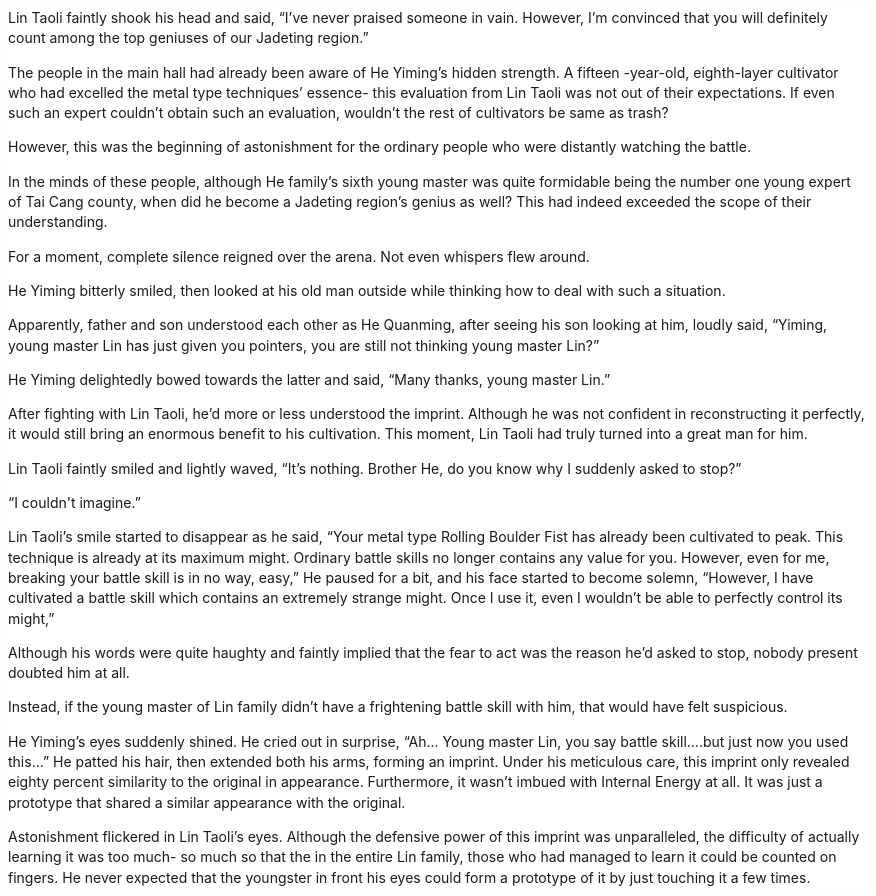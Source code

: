 Lin Taoli faintly shook his head and said, “I’ve never praised someone in vain. However, I’m convinced that you will definitely count among the top geniuses of our Jadeting region.”

The people in the main hall had already been aware of He Yiming’s hidden strength. A fifteen -year-old, eighth-layer cultivator who had excelled the metal type techniques’ essence- this evaluation from Lin Taoli was not out of their expectations. If even such an expert couldn’t obtain such an evaluation, wouldn’t the rest of cultivators be same as trash?

However, this was the beginning of astonishment for the ordinary people who were distantly watching the battle.

In the minds of these people, although He family’s sixth young master was quite formidable being the number one young expert of Tai Cang county, when did he become a Jadeting region’s genius as well? This had indeed exceeded the scope of their understanding.

For a moment, complete silence reigned over the arena. Not even whispers flew around.

He Yiming bitterly smiled, then looked at his old man outside while thinking how to deal with such a situation.

Apparently, father and son understood each other as He Quanming, after seeing his son looking at him, loudly said, “Yiming, young master Lin has just given you pointers, you are still not thinking young master Lin?”

He Yiming delightedly bowed towards the latter and said, “Many thanks, young master Lin.”

After fighting with Lin Taoli, he’d more or less understood the imprint. Although he was not confident in reconstructing it perfectly, it would still bring an enormous benefit to his cultivation. This moment, Lin Taoli had truly turned into a great man for him.

Lin Taoli faintly smiled and lightly waved, “It’s nothing. Brother He, do you know why I suddenly asked to stop?”

“I couldn't imagine.”

Lin Taoli’s smile started to disappear as he said, “Your metal type Rolling Boulder Fist has already been cultivated to peak. This technique is already at its maximum might. Ordinary battle skills no longer contains any value for you. However, even for me, breaking your battle skill is in no way, easy,” He paused for a bit, and his face started to become solemn, “However, I have cultivated a battle skill which contains an extremely strange might. Once I use it, even I wouldn’t be able to perfectly control its might,”

Although his words were quite haughty and faintly implied that the fear to act was the reason he’d asked to stop, nobody present doubted him at all.

Instead, if the young master of Lin family didn’t have a frightening battle skill with him, that would have felt suspicious.

He Yiming’s eyes suddenly shined. He cried out in surprise, “Ah... Young master Lin, you say battle skill….but just now you used this…” He patted his hair, then extended both his arms, forming an imprint. Under his meticulous care, this imprint only revealed eighty percent similarity to the original in appearance. Furthermore, it wasn’t imbued with Internal Energy at all. It was just a prototype that shared a similar appearance with the original.

Astonishment flickered in Lin Taoli’s eyes. Although the defensive power of this imprint was unparalleled, the difficulty of actually learning it was too much- so much so that the in the entire Lin family, those who had managed to learn it could be counted on fingers. He never expected that the youngster in front his eyes could form a prototype of it by just touching it a few times.
